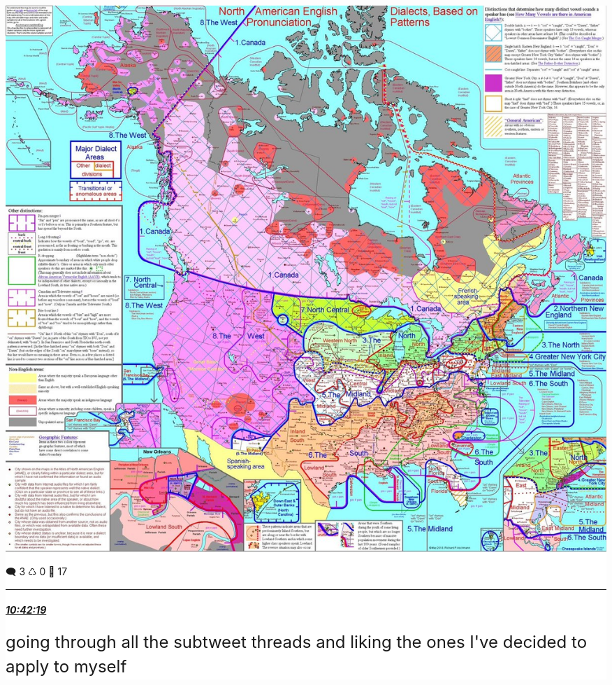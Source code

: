 ![image from twitter](/images/from_twitter/FRho7NdXMAYSQHZ.jpg)


🗨️ 3 ♺ 0 🤍  17   

---
    
#### <a href = "https://twitter.com/deepfates/status/1520081055344168960">*10:42:19*</a>

<font size="5">going through all the subtweet threads and liking the ones I've decided to apply to myself</font>

